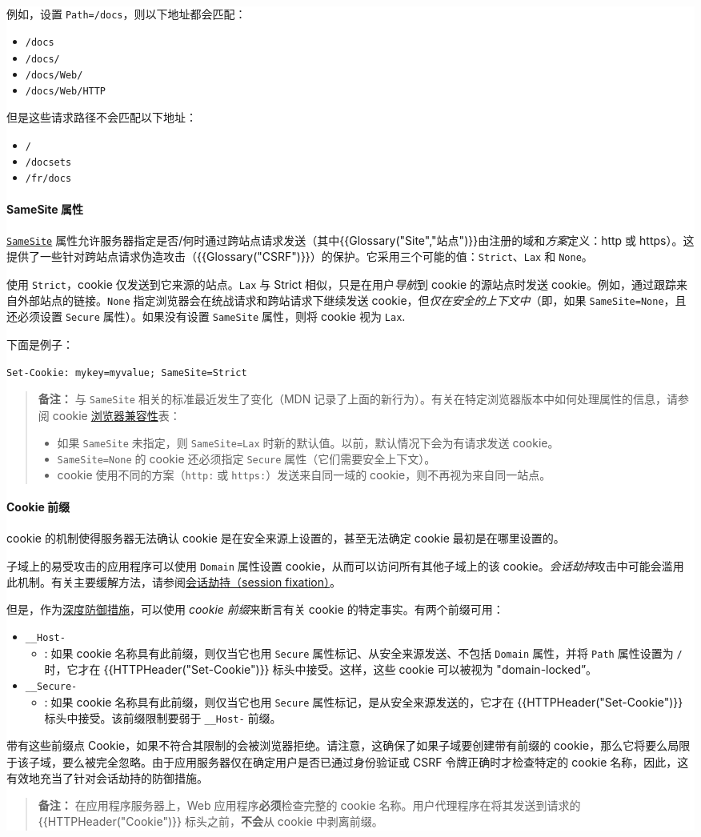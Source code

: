 例如，设置 `Path=/docs`，则以下地址都会匹配：

- `/docs`
- `/docs/`
- `/docs/Web/`
- `/docs/Web/HTTP`

但是这些请求路径不会匹配以下地址：

- `/`
- `/docsets`
- `/fr/docs`

#### SameSite 属性

[`SameSite`](/zh-CN/docs/Web/HTTP/Headers/Set-Cookie/SameSite) 属性允许服务器指定是否/何时通过跨站点请求发送（其中{{Glossary("Site","站点")}}由注册的域和*方案*定义：http 或 https）。这提供了一些针对跨站点请求伪造攻击（{{Glossary("CSRF")}}）的保护。它采用三个可能的值：`Strict`、`Lax` 和 `None`。

使用 `Strict`，cookie 仅发送到它来源的站点。`Lax` 与 Strict 相似，只是在用户*导航*到 cookie 的源站点时发送 cookie。例如，通过跟踪来自外部站点的链接。`None` 指定浏览器会在统战请求和跨站请求下继续发送 cookie，但*仅在安全的上下文中*（即，如果 `SameSite=None`，且还必须设置 `Secure` 属性）。如果没有设置 `SameSite` 属性，则将 cookie 视为 `Lax`.

下面是例子：

```http
Set-Cookie: mykey=myvalue; SameSite=Strict
```

> **备注：** 与 `SameSite` 相关的标准最近发生了变化（MDN 记录了上面的新行为）。有关在特定浏览器版本中如何处理属性的信息，请参阅 cookie [浏览器兼容性](/zh-CN/docs/Web/HTTP/Headers/Set-Cookie/SameSite#browser_compatibility)表：
>
> - 如果 `SameSite` 未指定，则 `SameSite=Lax` 时新的默认值。以前，默认情况下会为有请求发送 cookie。
> - `SameSite=None` 的 cookie 还必须指定 `Secure` 属性（它们需要安全上下文）。
> - cookie 使用不同的方案（`http:` 或 `https:`）发送来自同一域的 cookie，则不再视为来自同一站点。

#### Cookie 前缀

cookie 的机制使得服务器无法确认 cookie 是在安全来源上设置的，甚至无法确定 cookie 最初是在哪里设置的。

子域上的易受攻击的应用程序可以使用 `Domain` 属性设置 cookie，从而可以访问所有其他子域上的该 cookie。*会话劫持*攻击中可能会滥用此机制。有关主要缓解方法，请参阅[会话劫持（session fixation）](/zh-CN/docs/Web/Security/Types_of_attacks#Session_fixation)。

但是，作为[深度防御措施](<https://en.wikipedia.org/wiki/Defense_in_depth_(computing)>)，可以使用 *cookie 前缀*来断言有关 cookie 的特定事实。有两个前缀可用：

- `__Host-`
  - : 如果 cookie 名称具有此前缀，则仅当它也用 `Secure` 属性标记、从安全来源发送、不包括 `Domain` 属性，并将 `Path` 属性设置为 `/` 时，它才在 {{HTTPHeader("Set-Cookie")}} 标头中接受。这样，这些 cookie 可以被视为 "domain-locked”。
- `__Secure-`
  - : 如果 cookie 名称具有此前缀，则仅当它也用 `Secure` 属性标记，是从安全来源发送的，它才在 {{HTTPHeader("Set-Cookie")}} 标头中接受。该前缀限制要弱于 `__Host-` 前缀。

带有这些前缀点 Cookie，如果不符合其限制的会被浏览器拒绝。请注意，这确保了如果子域要创建带有前缀的 cookie，那么它将要么局限于该子域，要么被完全忽略。由于应用服务器仅在确定用户是否已通过身份验证或 CSRF 令牌正确时才检查特定的 cookie 名称，因此，这有效地充当了针对会话劫持的防御措施。

> **备注：** 在应用程序服务器上，Web 应用程序**必须**检查完整的 cookie 名称。用户代理程序在将其发送到请求的 {{HTTPHeader("Cookie")}} 标头之前，**不会**从 cookie 中剥离前缀。
